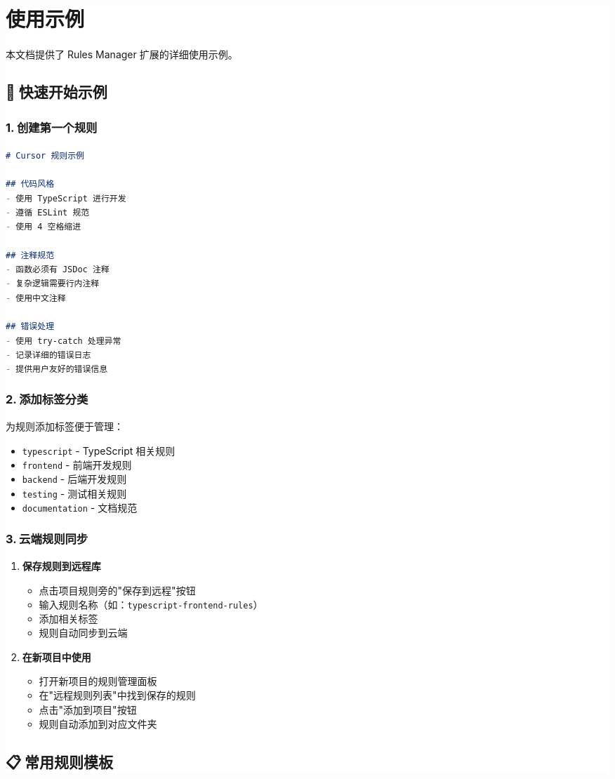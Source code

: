 # 使用示例

本文档提供了 Rules Manager 扩展的详细使用示例。

## 🚀 快速开始示例

### 1. 创建第一个规则

```markdown
# Cursor 规则示例

## 代码风格
- 使用 TypeScript 进行开发
- 遵循 ESLint 规范
- 使用 4 空格缩进

## 注释规范
- 函数必须有 JSDoc 注释
- 复杂逻辑需要行内注释
- 使用中文注释

## 错误处理
- 使用 try-catch 处理异常
- 记录详细的错误日志
- 提供用户友好的错误信息
```

### 2. 添加标签分类

为规则添加标签便于管理：
- `typescript` - TypeScript 相关规则
- `frontend` - 前端开发规则
- `backend` - 后端开发规则
- `testing` - 测试相关规则
- `documentation` - 文档规范

### 3. 云端规则同步

1. **保存规则到远程库**
   - 点击项目规则旁的"保存到远程"按钮
   - 输入规则名称（如：`typescript-frontend-rules`）
   - 添加相关标签
   - 规则自动同步到云端

2. **在新项目中使用**
   - 打开新项目的规则管理面板
   - 在"远程规则列表"中找到保存的规则
   - 点击"添加到项目"按钮
   - 规则自动添加到对应文件夹

## 📋 常用规则模板
